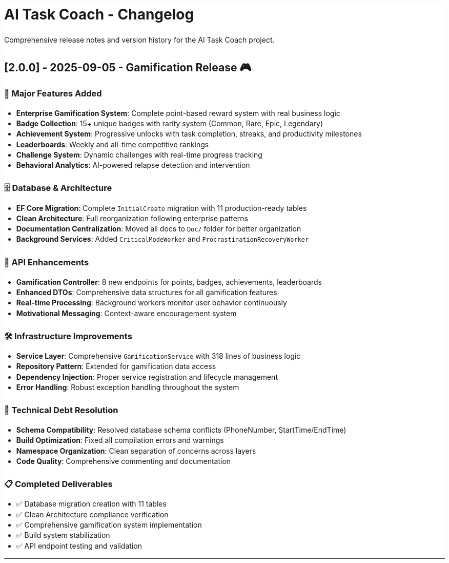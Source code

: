 # AI Task Coach - Changelog

Comprehensive release notes and version history for the AI Task Coach project.

## [2.0.0] - 2025-09-05 - **Gamification Release** 🎮

### 🎉 Major Features Added
- **Enterprise Gamification System**: Complete point-based reward system with real business logic
- **Badge Collection**: 15+ unique badges with rarity system (Common, Rare, Epic, Legendary)
- **Achievement System**: Progressive unlocks with task completion, streaks, and productivity milestones
- **Leaderboards**: Weekly and all-time competitive rankings
- **Challenge System**: Dynamic challenges with real-time progress tracking
- **Behavioral Analytics**: AI-powered relapse detection and intervention

### 🗄️ Database & Architecture
- **EF Core Migration**: Complete `InitialCreate` migration with 11 production-ready tables
- **Clean Architecture**: Full reorganization following enterprise patterns
- **Documentation Centralization**: Moved all docs to `Doc/` folder for better organization
- **Background Services**: Added `CriticalModeWorker` and `ProcrastinationRecoveryWorker`

### 🚀 API Enhancements
- **Gamification Controller**: 8 new endpoints for points, badges, achievements, leaderboards
- **Enhanced DTOs**: Comprehensive data structures for all gamification features
- **Real-time Processing**: Background workers monitor user behavior continuously
- **Motivational Messaging**: Context-aware encouragement system

### 🛠️ Infrastructure Improvements
- **Service Layer**: Comprehensive `GamificationService` with 318 lines of business logic
- **Repository Pattern**: Extended for gamification data access
- **Dependency Injection**: Proper service registration and lifecycle management
- **Error Handling**: Robust exception handling throughout the system

### 🔧 Technical Debt Resolution
- **Schema Compatibility**: Resolved database schema conflicts (PhoneNumber, StartTime/EndTime)
- **Build Optimization**: Fixed all compilation errors and warnings
- **Namespace Organization**: Clean separation of concerns across layers
- **Code Quality**: Comprehensive commenting and documentation

### 📋 Completed Deliverables
- ✅ Database migration creation with 11 tables
- ✅ Clean Architecture compliance verification
- ✅ Comprehensive gamification system implementation
- ✅ Build system stabilization
- ✅ API endpoint testing and validation

---
